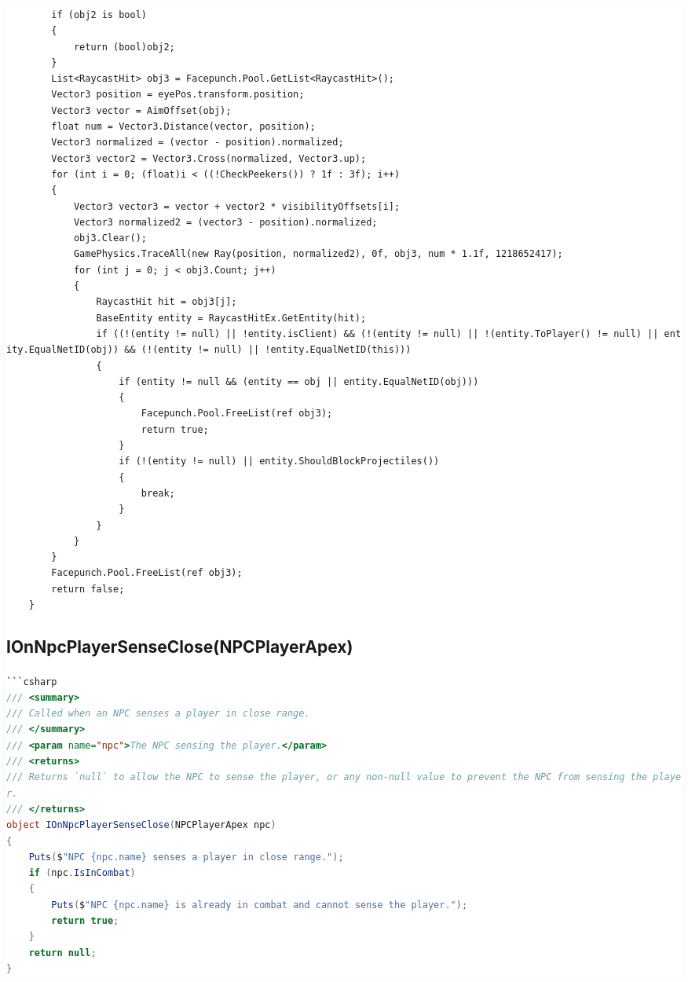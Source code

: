 ```
		if (obj2 is bool)
		{
			return (bool)obj2;
		}
		List<RaycastHit> obj3 = Facepunch.Pool.GetList<RaycastHit>();
		Vector3 position = eyePos.transform.position;
		Vector3 vector = AimOffset(obj);
		float num = Vector3.Distance(vector, position);
		Vector3 normalized = (vector - position).normalized;
		Vector3 vector2 = Vector3.Cross(normalized, Vector3.up);
		for (int i = 0; (float)i < ((!CheckPeekers()) ? 1f : 3f); i++)
		{
			Vector3 vector3 = vector + vector2 * visibilityOffsets[i];
			Vector3 normalized2 = (vector3 - position).normalized;
			obj3.Clear();
			GamePhysics.TraceAll(new Ray(position, normalized2), 0f, obj3, num * 1.1f, 1218652417);
			for (int j = 0; j < obj3.Count; j++)
			{
				RaycastHit hit = obj3[j];
				BaseEntity entity = RaycastHitEx.GetEntity(hit);
				if ((!(entity != null) || !entity.isClient) && (!(entity != null) || !(entity.ToPlayer() != null) || entity.EqualNetID(obj)) && (!(entity != null) || !entity.EqualNetID(this)))
				{
					if (entity != null && (entity == obj || entity.EqualNetID(obj)))
					{
						Facepunch.Pool.FreeList(ref obj3);
						return true;
					}
					if (!(entity != null) || entity.ShouldBlockProjectiles())
					{
						break;
					}
				}
			}
		}
		Facepunch.Pool.FreeList(ref obj3);
		return false;
	}

```

## IOnNpcPlayerSenseClose(NPCPlayerApex)

```csharp
```csharp
/// <summary>
/// Called when an NPC senses a player in close range.
/// </summary>
/// <param name="npc">The NPC sensing the player.</param>
/// <returns>
/// Returns `null` to allow the NPC to sense the player, or any non-null value to prevent the NPC from sensing the player.
/// </returns>
object IOnNpcPlayerSenseClose(NPCPlayerApex npc)
{
    Puts($"NPC {npc.name} senses a player in close range.");
    if (npc.IsInCombat)
    {
        Puts($"NPC {npc.name} is already in combat and cannot sense the player.");
        return true;
    }
    return null;
}
```